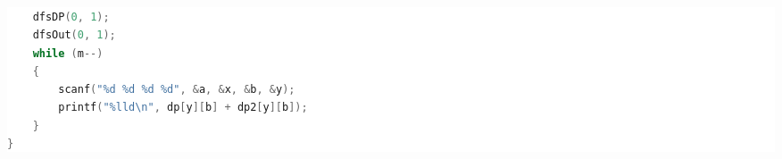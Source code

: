 ```c++
    dfsDP(0, 1);
    dfsOut(0, 1);
    while (m--)
    {
        scanf("%d %d %d %d", &a, &x, &b, &y);
        printf("%lld\n", dp[y][b] + dp2[y][b]);
    }
}
```

